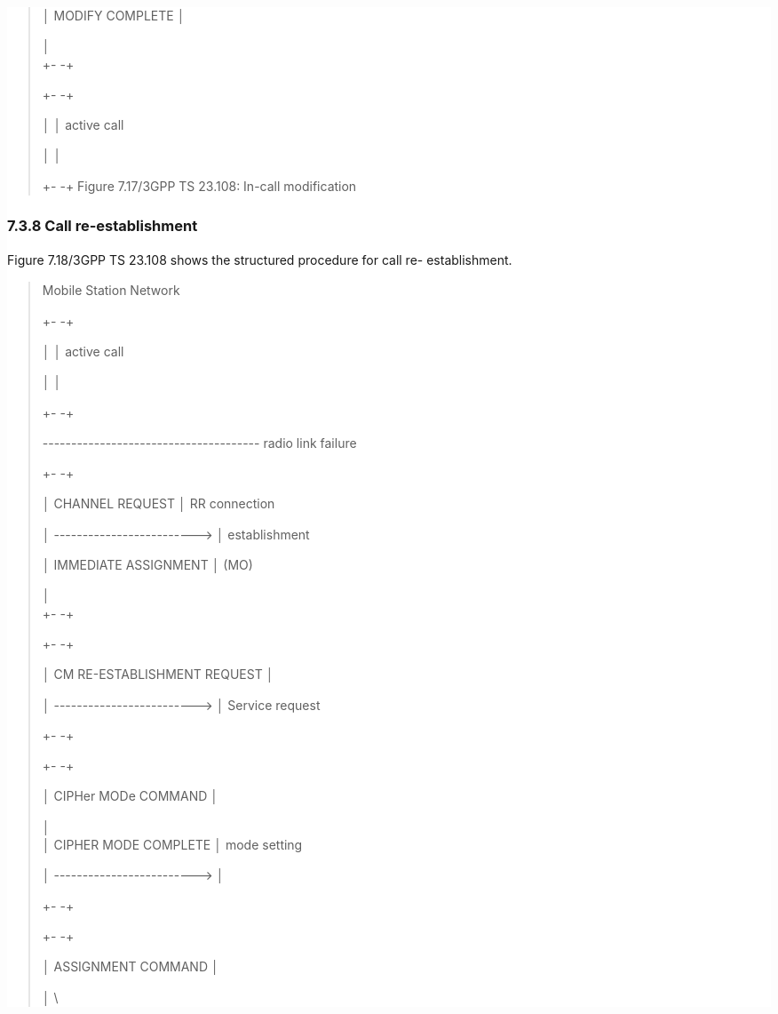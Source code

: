 > │ MODIFY COMPLETE │
>
> │ \
> +- -+
>
> +- -+
>
> │ │ active call
>
> │ │
>
> +- -+
Figure 7.17/3GPP TS 23.108: In-call modification
### 7.3.8 Call re-establishment
Figure 7.18/3GPP TS 23.108 shows the structured procedure for call re-
establishment.
> Mobile Station Network
>
> +- -+
>
> │ │ active call
>
> │ │
>
> +- -+
>
> \-------------------------------------- radio link failure
>
> +- -+
>
> │ CHANNEL REQUEST │ RR connection
>
> │ -------------------------> │ establishment
>
> │ IMMEDIATE ASSIGNMENT │ (MO)
>
> │ \
> +- -+
>
> +- -+
>
> │ CM RE-ESTABLISHMENT REQUEST │
>
> │ -------------------------> │ Service request
>
> +- -+
>
> +- -+
>
> │ CIPHer MODe COMMAND │
>
> │ \
> │ CIPHER MODE COMPLETE │ mode setting
>
> │ -------------------------> │
>
> +- -+
>
> +- -+
>
> │ ASSIGNMENT COMMAND │
>
> │ \
